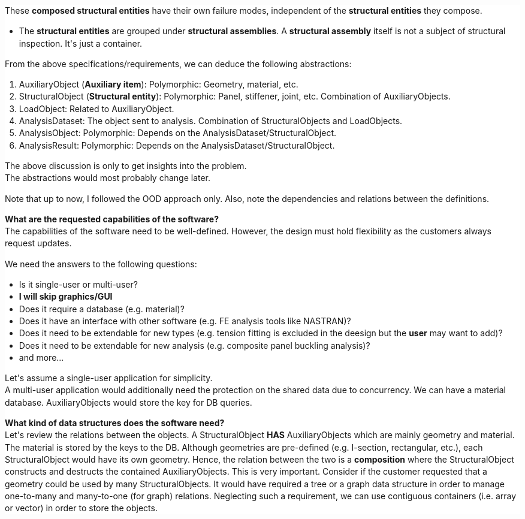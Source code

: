 These **composed structural entities** have their own failure modes, independent of the **structural entities** they compose.
- The **structural entities** are grouped under **structural assemblies**.
A **structural assembly** itself is not a subject of structural inspection. It's just a container.

From the above specifications/requirements, we can deduce the following abstractions:
1. AuxiliaryObject (**Auxiliary item**): Polymorphic: Geometry, material, etc.  
2. StructuralObject (**Structural entity**): Polymorphic: Panel, stiffener, joint, etc. Combination of AuxiliaryObjects.  
3. LoadObject: Related to AuxiliaryObject.  
4. AnalysisDataset: The object sent to analysis. Combination of StructuralObjects and LoadObjects.  
5. AnalysisObject: Polymorphic: Depends on the AnalysisDataset/StructuralObject.  
6. AnalysisResult: Polymorphic: Depends on the AnalysisDataset/StructuralObject.

The above discussion is only to get insights into the problem.  
The abstractions would most probably change later.

Note that up to now, I followed the OOD approach only.
Also, note the dependencies and relations between the definitions.

**What are the requested capabilities of the software?**\
The capabilities of the software need to be well-defined.
However, the design must hold flexibility as the customers always request updates.  

We need the answers to the following questions:
- Is it single-user or multi-user?
- **I will skip graphics/GUI**
- Does it require a database (e.g. material)?
- Does it have an interface with other software (e.g. FE analysis tools like NASTRAN)?
- Does it need to be extendable for new types (e.g. tension fitting is excluded in the deesign but the **user** may want to add)?
- Does it need to be extendable for new analysis (e.g. composite panel buckling analysis)?
- and more...

Let's assume a single-user application for simplicity.  
A multi-user application would additionally need the protection on the shared data due to concurrency.
We can have a material database.
AuxiliaryObjects would store the key for DB queries.

**What kind of data structures does the software need?**\
Let's review the relations between the objects.
A StructuralObject **HAS** AuxiliaryObjects which are mainly geometry and material.
The material is stored by the keys to the DB.
Although geometries are pre-defined (e.g. I-section, rectangular, etc.), each StructuralObject would have its own geometry.
Hence, the relation between the two is a **composition** where the StructuralObject constructs and destructs the contained AuxiliaryObjects.
This is very important.
Consider if the customer requested that a geometry could be used by many StructuralObjects.
It would have required a tree or a graph data structure in order to manage one-to-many and many-to-one (for graph) relations.
Neglecting such a requirement, we can use contiguous containers (i.e. array or vector) in order to store the objects.
